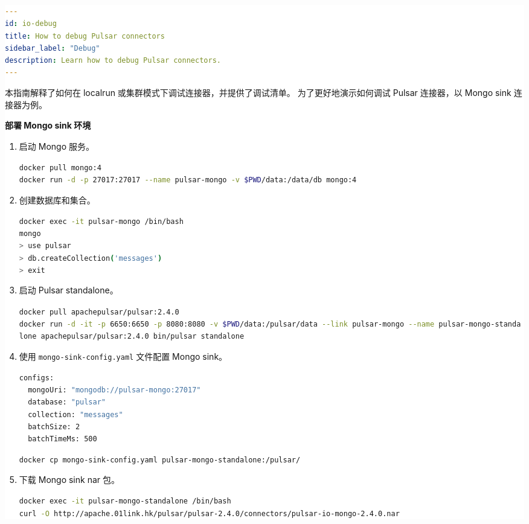 ```yaml
---
id: io-debug
title: How to debug Pulsar connectors
sidebar_label: "Debug"
description: Learn how to debug Pulsar connectors.
---
```

本指南解释了如何在 localrun 或集群模式下调试连接器，并提供了调试清单。
为了更好地演示如何调试 Pulsar 连接器，以 Mongo sink 连接器为例。

**部署 Mongo sink 环境**
1. 启动 Mongo 服务。

   ```bash
   docker pull mongo:4
   docker run -d -p 27017:27017 --name pulsar-mongo -v $PWD/data:/data/db mongo:4
   ```

2. 创建数据库和集合。

   ```bash
   docker exec -it pulsar-mongo /bin/bash
   mongo
   > use pulsar
   > db.createCollection('messages')
   > exit
   ```

3. 启动 Pulsar standalone。

   ```bash
   docker pull apachepulsar/pulsar:2.4.0
   docker run -d -it -p 6650:6650 -p 8080:8080 -v $PWD/data:/pulsar/data --link pulsar-mongo --name pulsar-mongo-standalone apachepulsar/pulsar:2.4.0 bin/pulsar standalone
   ```

4. 使用 `mongo-sink-config.yaml` 文件配置 Mongo sink。

   ```bash
   configs:
     mongoUri: "mongodb://pulsar-mongo:27017"
     database: "pulsar"
     collection: "messages"
     batchSize: 2
     batchTimeMs: 500
   ```

   ```bash
   docker cp mongo-sink-config.yaml pulsar-mongo-standalone:/pulsar/
   ```

5. 下载 Mongo sink nar 包。

   ```bash
   docker exec -it pulsar-mongo-standalone /bin/bash
   curl -O http://apache.01link.hk/pulsar/pulsar-2.4.0/connectors/pulsar-io-mongo-2.4.0.nar
   ```
